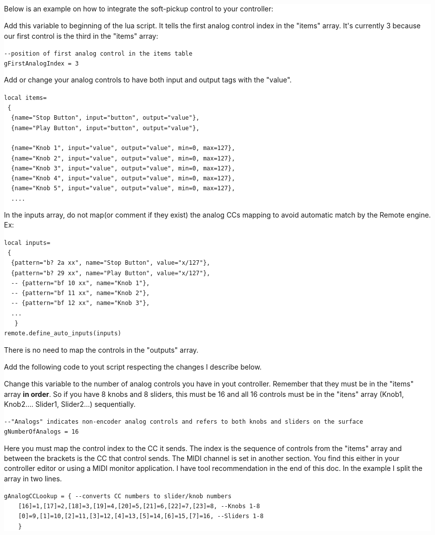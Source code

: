 Below is an example on how to integrate the soft-pickup control to your controller:

Add this variable to beginning of the lua script. It tells the first analog control index in the "items" array. It's currently 3 because our first control is the third in the "items" array:

    --position of first analog control in the items table
    gFirstAnalogIndex = 3

Add or change your analog controls to have both input and output tags with the "value".

    local items=
     {
      {name="Stop Button", input="button", output="value"},
      {name="Play Button", input="button", output="value"},

      {name="Knob 1", input="value", output="value", min=0, max=127},
      {name="Knob 2", input="value", output="value", min=0, max=127},
      {name="Knob 3", input="value", output="value", min=0, max=127},
      {name="Knob 4", input="value", output="value", min=0, max=127},
      {name="Knob 5", input="value", output="value", min=0, max=127},
      ....

In the inputs array, do not map(or comment if they exist) the analog CCs mapping to avoid automatic match by the Remote engine. Ex:

    local inputs=
     {
      {pattern="b? 2a xx", name="Stop Button", value="x/127"},
      {pattern="b? 29 xx", name="Play Button", value="x/127"},
      -- {pattern="bf 10 xx", name="Knob 1"},
      -- {pattern="bf 11 xx", name="Knob 2"},
      -- {pattern="bf 12 xx", name="Knob 3"},
      ...
       }
    remote.define_auto_inputs(inputs)

There is no need to map the controls in the "outputs" array.

Add the following code to yout script respecting the changes I describe below.

Change this variable to the number of analog controls you have in yout controller. Remember that they must be in the "items" array **in order**. So if you have 8 knobs and 8 sliders, this must be 16 and all 16 controls must be in the "itens" array (Knob1, Knob2.... Slider1, Slider2...) sequentially.

    --"Analogs" indicates non-encoder analog controls and refers to both knobs and sliders on the surface
    gNumberOfAnalogs = 16

Here you must map the control index to the CC it sends. The index is the sequence of controls from the "items" array and between the brackets is the CC that control sends. The MIDI channel is set in another section. You find this either in your controller editor or using a MIDI monitor application. I have tool recommendation in the end of this doc. In the example I split the array in two lines.

    gAnalogCCLookup = { --converts CC numbers to slider/knob numbers
        [16]=1,[17]=2,[18]=3,[19]=4,[20]=5,[21]=6,[22]=7,[23]=8, --Knobs 1-8
        [0]=9,[1]=10,[2]=11,[3]=12,[4]=13,[5]=14,[6]=15,[7]=16, --Sliders 1-8
        }
